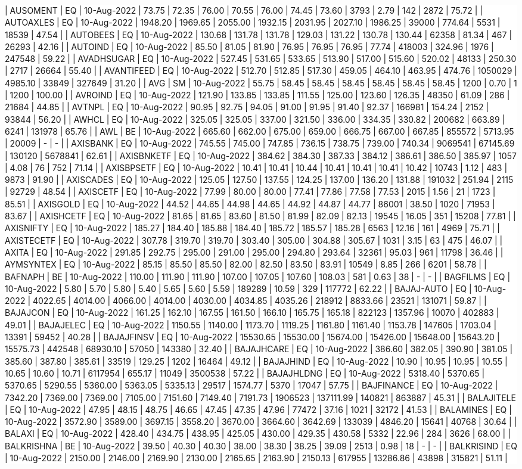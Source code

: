 | AUSOMENT | EQ | 10-Aug-2022 | 73.75 | 72.35 | 76.00 | 70.55 | 76.00 | 74.45 | 73.60 | 3793 | 2.79 | 142 | 2872 | 75.72 |
| AUTOAXLES | EQ | 10-Aug-2022 | 1948.20 | 1969.65 | 2055.00 | 1932.15 | 2031.95 | 2027.10 | 1986.25 | 39000 | 774.64 | 5531 | 18539 | 47.54 |
| AUTOBEES | EQ | 10-Aug-2022 | 130.68 | 131.78 | 131.78 | 129.03 | 131.22 | 130.78 | 130.44 | 62358 | 81.34 | 467 | 26293 | 42.16 |
| AUTOIND | EQ | 10-Aug-2022 | 85.50 | 81.05 | 81.90 | 76.95 | 76.95 | 76.95 | 77.74 | 418003 | 324.96 | 1976 | 247548 | 59.22 |
| AVADHSUGAR | EQ | 10-Aug-2022 | 527.45 | 531.65 | 533.65 | 513.90 | 517.00 | 515.60 | 520.02 | 48133 | 250.30 | 2717 | 26664 | 55.40 |
| AVANTIFEED | EQ | 10-Aug-2022 | 512.70 | 512.85 | 517.30 | 459.05 | 464.10 | 463.95 | 474.76 | 1050029 | 4985.10 | 33849 | 327649 | 31.20 |
| AVG | SM | 10-Aug-2022 | 55.75 | 58.45 | 58.45 | 58.45 | 58.45 | 58.45 | 58.45 | 1200 | 0.70 | 1 | 1200 | 100.00 |
| AVROIND | EQ | 10-Aug-2022 | 121.90 | 133.85 | 133.85 | 111.55 | 125.00 | 123.60 | 126.35 | 48350 | 61.09 | 286 | 21684 | 44.85 |
| AVTNPL | EQ | 10-Aug-2022 | 90.95 | 92.75 | 94.05 | 91.00 | 91.95 | 91.40 | 92.37 | 166981 | 154.24 | 2152 | 93844 | 56.20 |
| AWHCL | EQ | 10-Aug-2022 | 325.05 | 325.05 | 337.00 | 321.50 | 336.00 | 334.35 | 330.82 | 200682 | 663.89 | 6241 | 131978 | 65.76 |
| AWL | BE | 10-Aug-2022 | 665.60 | 662.00 | 675.00 | 659.00 | 666.75 | 667.00 | 667.85 | 855572 | 5713.95 | 20009 | - | - |
| AXISBANK | EQ | 10-Aug-2022 | 745.55 | 745.00 | 747.85 | 736.15 | 738.75 | 739.00 | 740.34 | 9069541 | 67145.69 | 130120 | 5678841 | 62.61 |
| AXISBNKETF | EQ | 10-Aug-2022 | 384.62 | 384.30 | 387.33 | 384.12 | 386.61 | 386.50 | 385.97 | 1057 | 4.08 | 76 | 752 | 71.14 |
| AXISBPSETF | EQ | 10-Aug-2022 | 10.41 | 10.41 | 10.44 | 10.41 | 10.41 | 10.41 | 10.42 | 10743 | 1.12 | 483 | 9873 | 91.90 |
| AXISCADES | EQ | 10-Aug-2022 | 125.05 | 127.50 | 137.55 | 124.25 | 137.00 | 136.20 | 131.88 | 191032 | 251.94 | 2115 | 92729 | 48.54 |
| AXISCETF | EQ | 10-Aug-2022 | 77.99 | 80.00 | 80.00 | 77.41 | 77.86 | 77.58 | 77.53 | 2015 | 1.56 | 21 | 1723 | 85.51 |
| AXISGOLD | EQ | 10-Aug-2022 | 44.52 | 44.65 | 44.98 | 44.65 | 44.92 | 44.87 | 44.77 | 86001 | 38.50 | 1020 | 71953 | 83.67 |
| AXISHCETF | EQ | 10-Aug-2022 | 81.65 | 81.65 | 83.60 | 81.50 | 81.99 | 82.09 | 82.13 | 19545 | 16.05 | 351 | 15208 | 77.81 |
| AXISNIFTY | EQ | 10-Aug-2022 | 185.27 | 184.40 | 185.88 | 184.40 | 185.72 | 185.57 | 185.28 | 6563 | 12.16 | 161 | 4969 | 75.71 |
| AXISTECETF | EQ | 10-Aug-2022 | 307.78 | 319.70 | 319.70 | 303.40 | 305.00 | 304.88 | 305.67 | 1031 | 3.15 | 63 | 475 | 46.07 |
| AXITA | EQ | 10-Aug-2022 | 291.85 | 292.75 | 295.00 | 291.00 | 295.00 | 294.80 | 293.64 | 32361 | 95.03 | 961 | 11798 | 36.46 |
| AYMSYNTEX | EQ | 10-Aug-2022 | 85.15 | 85.50 | 85.50 | 82.00 | 82.50 | 83.50 | 83.91 | 10549 | 8.85 | 266 | 6201 | 58.78 |
| BAFNAPH | BE | 10-Aug-2022 | 110.00 | 111.90 | 111.90 | 107.00 | 107.05 | 107.60 | 108.03 | 581 | 0.63 | 38 | - | - |
| BAGFILMS | EQ | 10-Aug-2022 | 5.80 | 5.70 | 5.80 | 5.40 | 5.65 | 5.60 | 5.59 | 189289 | 10.59 | 329 | 117772 | 62.22 |
| BAJAJ-AUTO | EQ | 10-Aug-2022 | 4022.65 | 4014.00 | 4066.00 | 4014.00 | 4030.00 | 4034.85 | 4035.26 | 218912 | 8833.66 | 23521 | 131071 | 59.87 |
| BAJAJCON | EQ | 10-Aug-2022 | 161.25 | 162.10 | 167.55 | 161.50 | 166.10 | 165.75 | 165.18 | 822123 | 1357.96 | 10070 | 402883 | 49.01 |
| BAJAJELEC | EQ | 10-Aug-2022 | 1150.55 | 1140.00 | 1173.70 | 1119.25 | 1161.80 | 1161.40 | 1153.78 | 147605 | 1703.04 | 13391 | 59452 | 40.28 |
| BAJAJFINSV | EQ | 10-Aug-2022 | 15530.65 | 15530.00 | 15674.00 | 15426.00 | 15648.00 | 15643.20 | 15575.73 | 442548 | 68930.10 | 57050 | 143380 | 32.40 |
| BAJAJHCARE | EQ | 10-Aug-2022 | 386.60 | 382.05 | 390.90 | 381.05 | 385.60 | 387.80 | 385.61 | 33519 | 129.25 | 1202 | 16464 | 49.12 |
| BAJAJHIND | EQ | 10-Aug-2022 | 10.90 | 10.95 | 10.95 | 10.55 | 10.65 | 10.60 | 10.71 | 6117954 | 655.17 | 11049 | 3500538 | 57.22 |
| BAJAJHLDNG | EQ | 10-Aug-2022 | 5318.40 | 5370.65 | 5370.65 | 5290.55 | 5360.00 | 5363.05 | 5335.13 | 29517 | 1574.77 | 5370 | 17047 | 57.75 |
| BAJFINANCE | EQ | 10-Aug-2022 | 7342.20 | 7369.00 | 7369.00 | 7105.00 | 7151.60 | 7149.40 | 7191.73 | 1906523 | 137111.99 | 140821 | 863887 | 45.31 |
| BALAJITELE | EQ | 10-Aug-2022 | 47.95 | 48.15 | 48.75 | 46.65 | 47.45 | 47.35 | 47.96 | 77472 | 37.16 | 1021 | 32172 | 41.53 |
| BALAMINES | EQ | 10-Aug-2022 | 3572.90 | 3589.00 | 3697.15 | 3558.20 | 3670.00 | 3664.60 | 3642.69 | 133039 | 4846.20 | 15641 | 40768 | 30.64 |
| BALAXI | EQ | 10-Aug-2022 | 428.40 | 434.75 | 438.95 | 425.05 | 430.00 | 429.35 | 430.58 | 5332 | 22.96 | 284 | 3626 | 68.00 |
| BALKRISHNA | BE | 10-Aug-2022 | 39.50 | 40.30 | 40.30 | 38.00 | 38.30 | 38.25 | 39.09 | 2513 | 0.98 | 18 | - | - |
| BALKRISIND | EQ | 10-Aug-2022 | 2150.00 | 2146.00 | 2169.90 | 2130.00 | 2165.65 | 2163.90 | 2150.13 | 617955 | 13286.86 | 43898 | 315821 | 51.11 |